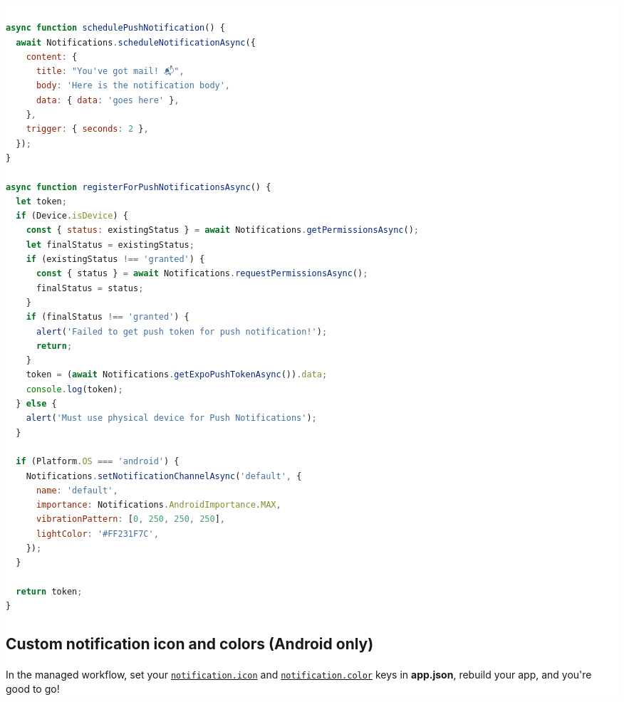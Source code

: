 ```js

async function schedulePushNotification() {
  await Notifications.scheduleNotificationAsync({
    content: {
      title: "You've got mail! 📬",
      body: 'Here is the notification body',
      data: { data: 'goes here' },
    },
    trigger: { seconds: 2 },
  });
}

async function registerForPushNotificationsAsync() {
  let token;
  if (Device.isDevice) {
    const { status: existingStatus } = await Notifications.getPermissionsAsync();
    let finalStatus = existingStatus;
    if (existingStatus !== 'granted') {
      const { status } = await Notifications.requestPermissionsAsync();
      finalStatus = status;
    }
    if (finalStatus !== 'granted') {
      alert('Failed to get push token for push notification!');
      return;
    }
    token = (await Notifications.getExpoPushTokenAsync()).data;
    console.log(token);
  } else {
    alert('Must use physical device for Push Notifications');
  }

  if (Platform.OS === 'android') {
    Notifications.setNotificationChannelAsync('default', {
      name: 'default',
      importance: Notifications.AndroidImportance.MAX,
      vibrationPattern: [0, 250, 250, 250],
      lightColor: '#FF231F7C',
    });
  }

  return token;
}
```

</SnackInline>

## Custom notification icon and colors (Android only)

In the managed workflow, set your [`notification.icon`](../config/app.md#notification) and [`notification.color`](../config/app.md#notification) keys in **app.json**, rebuild your app, and you're good to go!
